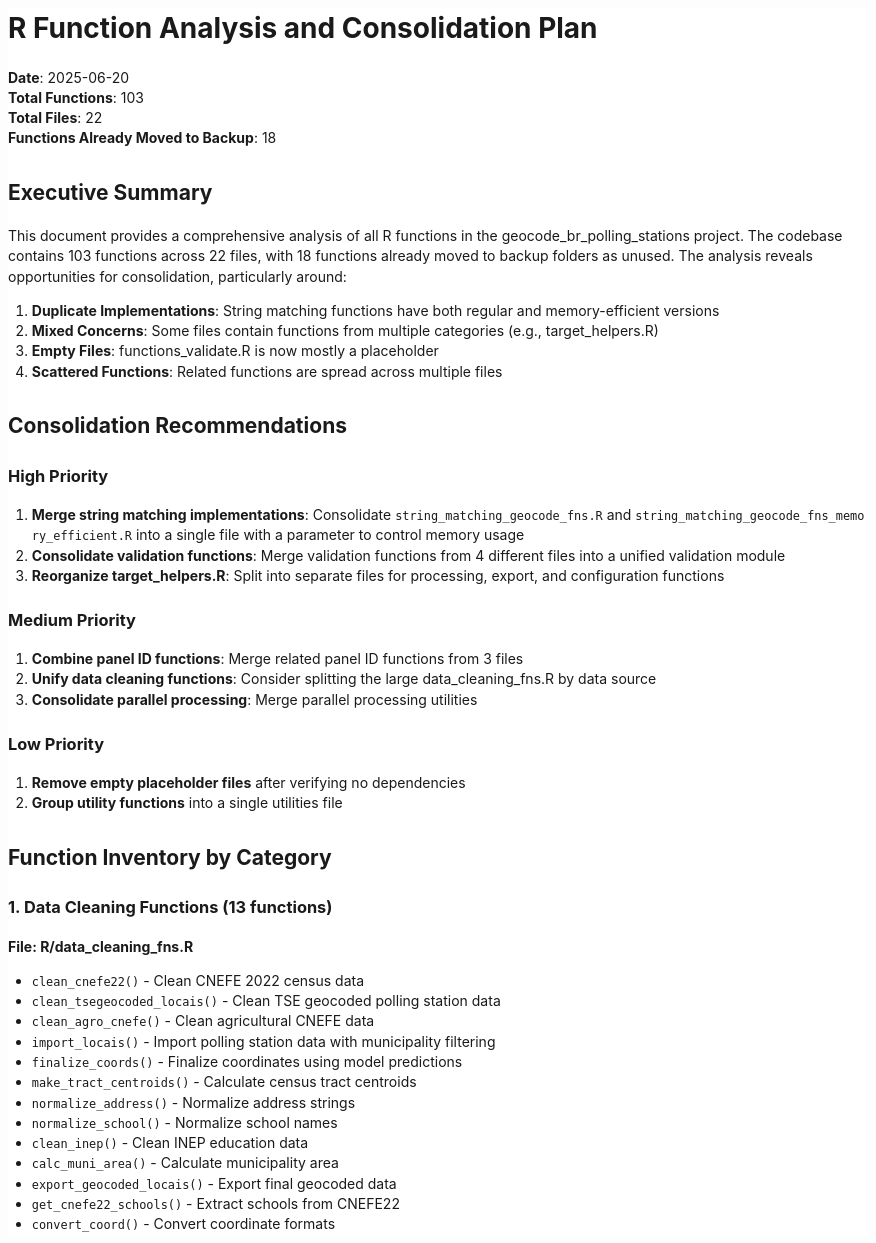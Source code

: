 # R Function Analysis and Consolidation Plan

**Date**: 2025-06-20  
**Total Functions**: 103  
**Total Files**: 22  
**Functions Already Moved to Backup**: 18

## Executive Summary

This document provides a comprehensive analysis of all R functions in the geocode_br_polling_stations project. The codebase contains 103 functions across 22 files, with 18 functions already moved to backup folders as unused. The analysis reveals opportunities for consolidation, particularly around:

1. **Duplicate Implementations**: String matching functions have both regular and memory-efficient versions
2. **Mixed Concerns**: Some files contain functions from multiple categories (e.g., target_helpers.R)
3. **Empty Files**: functions_validate.R is now mostly a placeholder
4. **Scattered Functions**: Related functions are spread across multiple files

## Consolidation Recommendations

### High Priority
1. **Merge string matching implementations**: Consolidate `string_matching_geocode_fns.R` and `string_matching_geocode_fns_memory_efficient.R` into a single file with a parameter to control memory usage
2. **Consolidate validation functions**: Merge validation functions from 4 different files into a unified validation module
3. **Reorganize target_helpers.R**: Split into separate files for processing, export, and configuration functions

### Medium Priority
1. **Combine panel ID functions**: Merge related panel ID functions from 3 files
2. **Unify data cleaning functions**: Consider splitting the large data_cleaning_fns.R by data source
3. **Consolidate parallel processing**: Merge parallel processing utilities

### Low Priority
1. **Remove empty placeholder files** after verifying no dependencies
2. **Group utility functions** into a single utilities file

## Function Inventory by Category

### 1. Data Cleaning Functions (13 functions)

**File: R/data_cleaning_fns.R**
- `clean_cnefe22()` - Clean CNEFE 2022 census data
- `clean_tsegeocoded_locais()` - Clean TSE geocoded polling station data
- `clean_agro_cnefe()` - Clean agricultural CNEFE data
- `import_locais()` - Import polling station data with municipality filtering
- `finalize_coords()` - Finalize coordinates using model predictions
- `make_tract_centroids()` - Calculate census tract centroids
- `normalize_address()` - Normalize address strings
- `normalize_school()` - Normalize school names
- `clean_inep()` - Clean INEP education data
- `calc_muni_area()` - Calculate municipality area
- `export_geocoded_locais()` - Export final geocoded data
- `get_cnefe22_schools()` - Extract schools from CNEFE22
- `convert_coord()` - Convert coordinate formats
